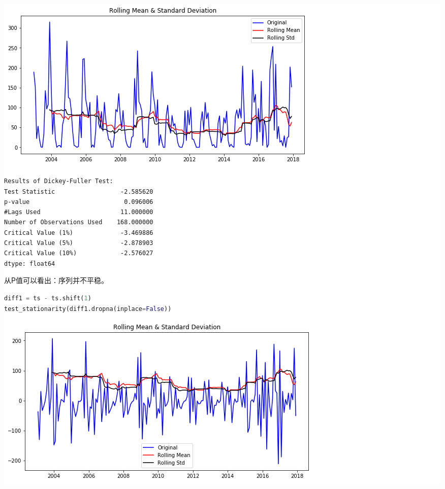 
![png](./img/output_175_0.png)


    Results of Dickey-Fuller Test:
    Test Statistic                  -2.585620
    p-value                          0.096006
    #Lags Used                      11.000000
    Number of Observations Used    168.000000
    Critical Value (1%)             -3.469886
    Critical Value (5%)             -2.878903
    Critical Value (10%)            -2.576027
    dtype: float64


从P值可以看出：序列并不平稳。


```python
diff1 = ts - ts.shift(1)
test_stationarity(diff1.dropna(inplace=False))
```


![png](./img/output_177_0.png)
